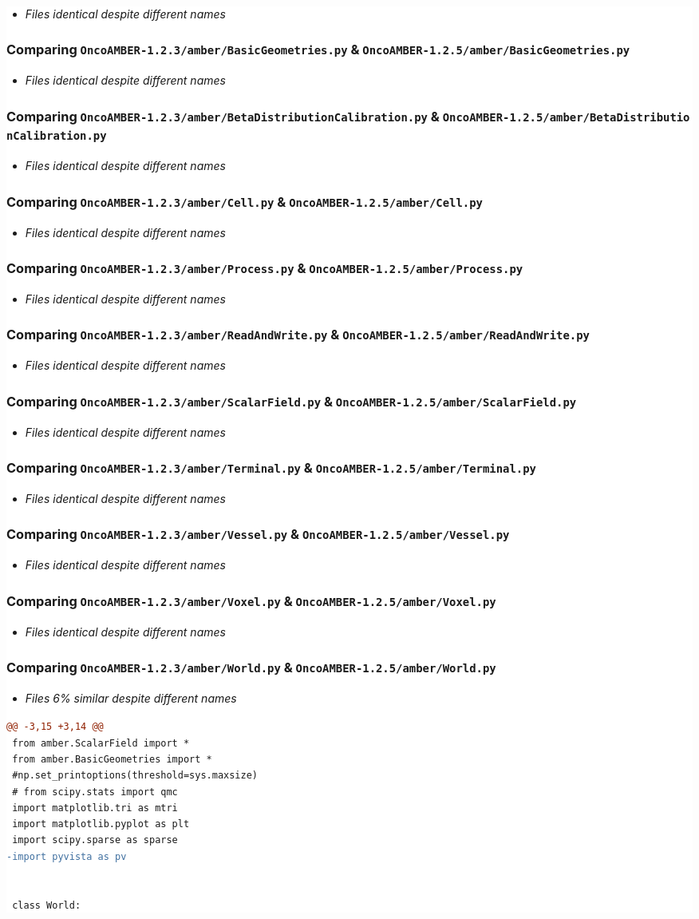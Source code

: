  * *Files identical despite different names*

### Comparing `OncoAMBER-1.2.3/amber/BasicGeometries.py` & `OncoAMBER-1.2.5/amber/BasicGeometries.py`

 * *Files identical despite different names*

### Comparing `OncoAMBER-1.2.3/amber/BetaDistributionCalibration.py` & `OncoAMBER-1.2.5/amber/BetaDistributionCalibration.py`

 * *Files identical despite different names*

### Comparing `OncoAMBER-1.2.3/amber/Cell.py` & `OncoAMBER-1.2.5/amber/Cell.py`

 * *Files identical despite different names*

### Comparing `OncoAMBER-1.2.3/amber/Process.py` & `OncoAMBER-1.2.5/amber/Process.py`

 * *Files identical despite different names*

### Comparing `OncoAMBER-1.2.3/amber/ReadAndWrite.py` & `OncoAMBER-1.2.5/amber/ReadAndWrite.py`

 * *Files identical despite different names*

### Comparing `OncoAMBER-1.2.3/amber/ScalarField.py` & `OncoAMBER-1.2.5/amber/ScalarField.py`

 * *Files identical despite different names*

### Comparing `OncoAMBER-1.2.3/amber/Terminal.py` & `OncoAMBER-1.2.5/amber/Terminal.py`

 * *Files identical despite different names*

### Comparing `OncoAMBER-1.2.3/amber/Vessel.py` & `OncoAMBER-1.2.5/amber/Vessel.py`

 * *Files identical despite different names*

### Comparing `OncoAMBER-1.2.3/amber/Voxel.py` & `OncoAMBER-1.2.5/amber/Voxel.py`

 * *Files identical despite different names*

### Comparing `OncoAMBER-1.2.3/amber/World.py` & `OncoAMBER-1.2.5/amber/World.py`

 * *Files 6% similar despite different names*

```diff
@@ -3,15 +3,14 @@
 from amber.ScalarField import *
 from amber.BasicGeometries import *
 #np.set_printoptions(threshold=sys.maxsize)
 # from scipy.stats import qmc
 import matplotlib.tri as mtri
 import matplotlib.pyplot as plt
 import scipy.sparse as sparse
-import pyvista as pv
 
 
 class World:
```